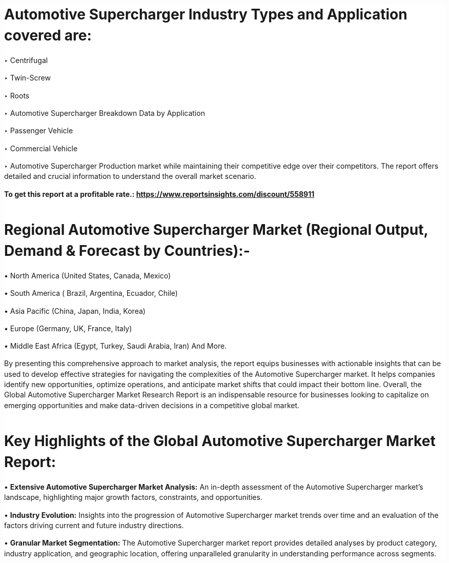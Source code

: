 # <strong>Automotive Supercharger Industry Types and Application covered are:</strong>

‣ Centrifugal

   ‣ Twin-Screw

   ‣ Roots

‣ Automotive Supercharger Breakdown Data by Application

   ‣ Passenger Vehicle

   ‣ Commercial Vehicle

   ‣ Automotive Supercharger Production market while maintaining their competitive edge over their competitors. The report offers detailed and crucial information to understand the overall market scenario.

<strong>To get this report at a profitable rate.: <a href=https://www.reportsinsights.com/discount/558911>https://www.reportsinsights.com/discount/558911</a></strong></font>

# <strong>Regional Automotive Supercharger Market (Regional Output, Demand &amp; Forecast by Countries):-</strong>

• North America (United States, Canada, Mexico)

• South America ( Brazil, Argentina, Ecuador, Chile)

• Asia Pacific (China, Japan, India, Korea)

• Europe (Germany, UK, France, Italy)

• Middle East Africa (Egypt, Turkey, Saudi Arabia, Iran) And More.

By presenting this comprehensive approach to market analysis, the report equips businesses with actionable insights that can be used to develop effective strategies for navigating the complexities of the Automotive Supercharger market. It helps companies identify new opportunities, optimize operations, and anticipate market shifts that could impact their bottom line. Overall, the Global Automotive Supercharger Market Research Report is an indispensable resource for businesses looking to capitalize on emerging opportunities and make data-driven decisions in a competitive global market.

# <strong>Key Highlights of the Global Automotive Supercharger Market Report:</strong>

• <strong>Extensive Automotive Supercharger Market Analysis:</strong> An in-depth assessment of the Automotive Supercharger market’s landscape, highlighting major growth factors, constraints, and opportunities.

• <strong>Industry Evolution:</strong> Insights into the progression of Automotive Supercharger market trends over time and an evaluation of the factors driving current and future industry directions.

• <strong>Granular Market Segmentation:</strong> The Automotive Supercharger market report provides detailed analyses by product category, industry application, and geographic location, offering unparalleled granularity in understanding performance across segments.
